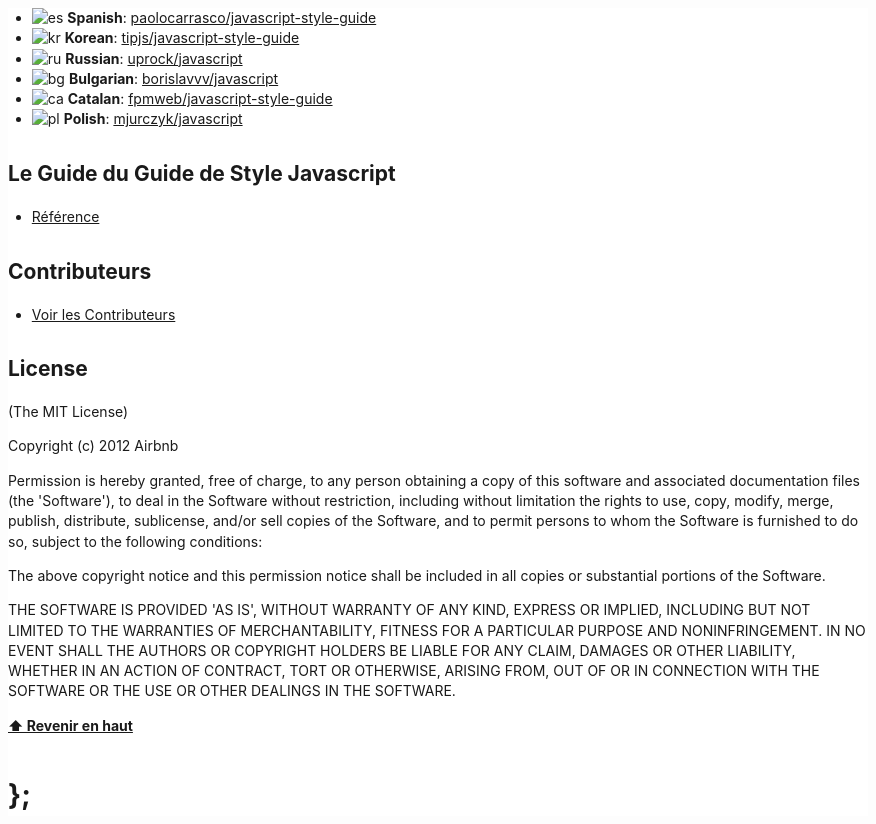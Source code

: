   - ![es](https://raw.githubusercontent.com/gosquared/flags/master/flags/flags/shiny/24/Spain.png) **Spanish**: [paolocarrasco/javascript-style-guide](https://github.com/paolocarrasco/javascript-style-guide)
  - ![kr](https://raw.githubusercontent.com/gosquared/flags/master/flags/flags/shiny/24/South-Korea.png) **Korean**: [tipjs/javascript-style-guide](https://github.com/tipjs/javascript-style-guide)
  - ![ru](https://raw.githubusercontent.com/gosquared/flags/master/flags/flags/shiny/24/Russia.png) **Russian**: [uprock/javascript](https://github.com/uprock/javascript)
  - ![bg](https://raw.githubusercontent.com/gosquared/flags/master/flags/flags/shiny/24/Bulgaria.png) **Bulgarian**: [borislavvv/javascript](https://github.com/borislavvv/javascript)
  - ![ca](https://raw.githubusercontent.com/fpmweb/javascript-style-guide/master/img/catala.png) **Catalan**: [fpmweb/javascript-style-guide](https://github.com/fpmweb/javascript-style-guide)
  - ![pl](https://raw.githubusercontent.com/gosquared/flags/master/flags/flags/shiny/24/Poland.png) **Polish**: [mjurczyk/javascript](https://github.com/mjurczyk/javascript)


## <a name='guide-guide'>Le Guide du Guide de Style Javascript</a>

  - [Référence](https://github.com/airbnb/javascript/wiki/The-JavaScript-Style-Guide-Guide)

## <a name='authors'>Contributeurs</a>

  - [Voir les Contributeurs](https://github.com/airbnb/javascript/graphs/contributors)


## <a name='license'>License</a>

(The MIT License)

Copyright (c) 2012 Airbnb

Permission is hereby granted, free of charge, to any person obtaining
a copy of this software and associated documentation files (the
'Software'), to deal in the Software without restriction, including
without limitation the rights to use, copy, modify, merge, publish,
distribute, sublicense, and/or sell copies of the Software, and to
permit persons to whom the Software is furnished to do so, subject to
the following conditions:

The above copyright notice and this permission notice shall be
included in all copies or substantial portions of the Software.

THE SOFTWARE IS PROVIDED 'AS IS', WITHOUT WARRANTY OF ANY KIND,
EXPRESS OR IMPLIED, INCLUDING BUT NOT LIMITED TO THE WARRANTIES OF
MERCHANTABILITY, FITNESS FOR A PARTICULAR PURPOSE AND NONINFRINGEMENT.
IN NO EVENT SHALL THE AUTHORS OR COPYRIGHT HOLDERS BE LIABLE FOR ANY
CLAIM, DAMAGES OR OTHER LIABILITY, WHETHER IN AN ACTION OF CONTRACT,
TORT OR OTHERWISE, ARISING FROM, OUT OF OR IN CONNECTION WITH THE
SOFTWARE OR THE USE OR OTHER DEALINGS IN THE SOFTWARE.

**[⬆ Revenir en haut](#TOC)**

# };
